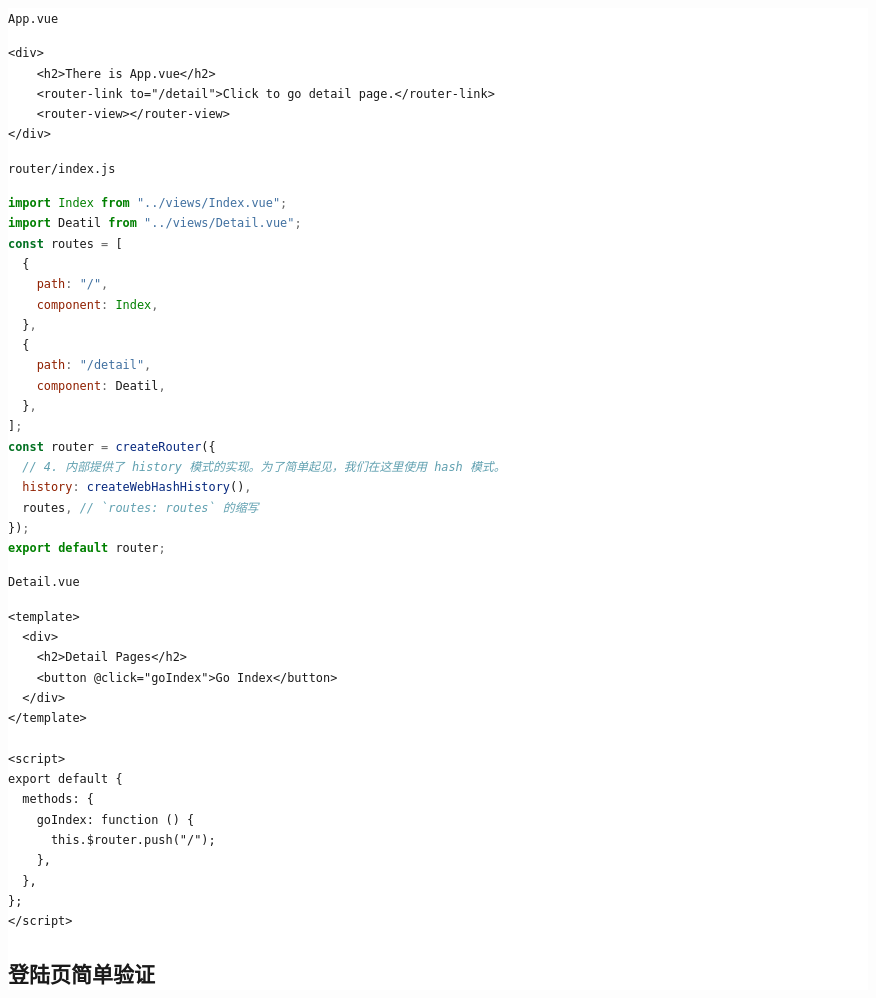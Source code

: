 `App.vue`

```vue
<div>
	<h2>There is App.vue</h2>
	<router-link to="/detail">Click to go detail page.</router-link>
	<router-view></router-view>
</div>
```

`router/index.js`

```js
import Index from "../views/Index.vue";
import Deatil from "../views/Detail.vue";
const routes = [
  {
    path: "/",
    component: Index,
  },
  {
    path: "/detail",
    component: Deatil,
  },
];
const router = createRouter({
  // 4. 内部提供了 history 模式的实现。为了简单起见，我们在这里使用 hash 模式。
  history: createWebHashHistory(),
  routes, // `routes: routes` 的缩写
});
export default router;
```

`Detail.vue`

```vue
<template>
  <div>
    <h2>Detail Pages</h2>
    <button @click="goIndex">Go Index</button>
  </div>
</template>

<script>
export default {
  methods: {
    goIndex: function () {
      this.$router.push("/");
    },
  },
};
</script>
```

## 登陆页简单验证
